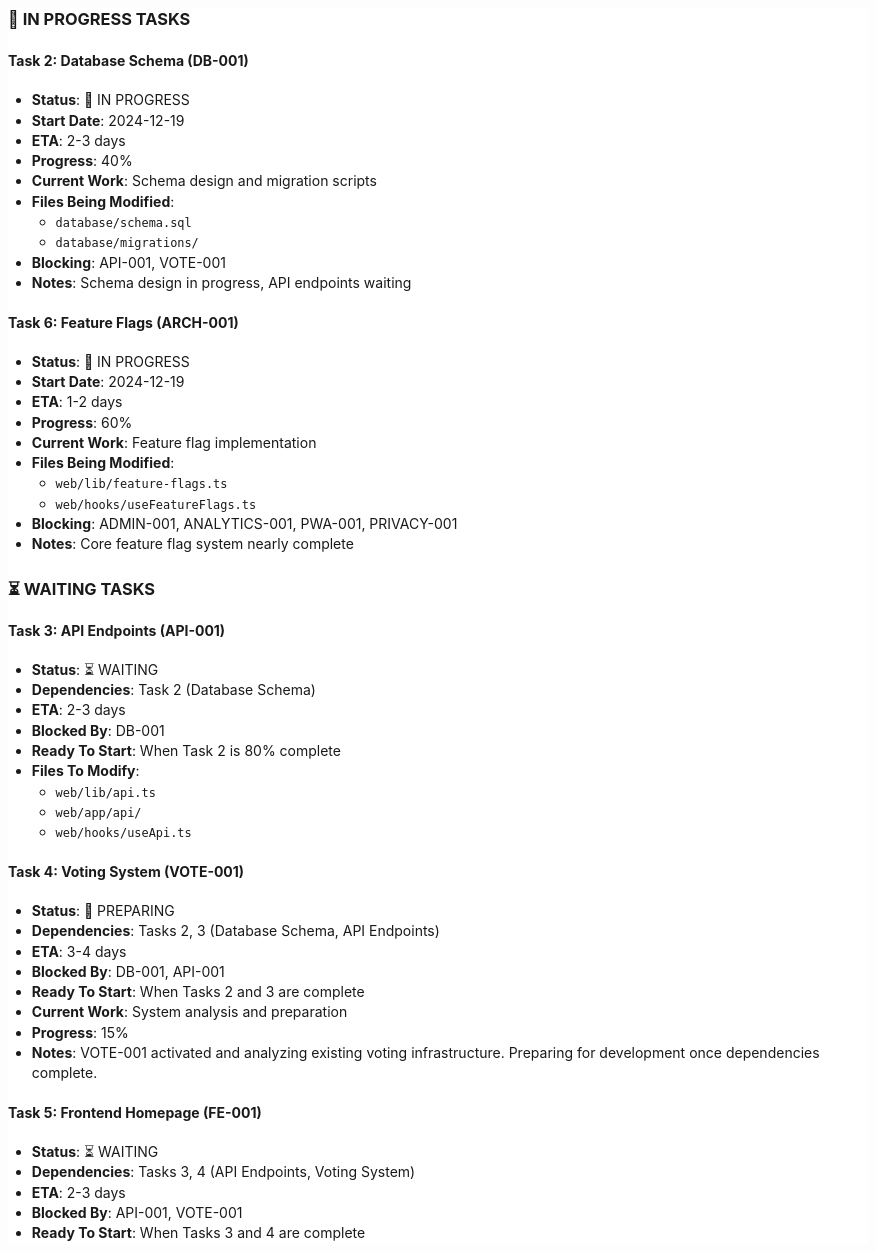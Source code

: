 ### 🔄 **IN PROGRESS TASKS**

#### Task 2: Database Schema (DB-001)
- **Status**: 🔄 IN PROGRESS
- **Start Date**: 2024-12-19
- **ETA**: 2-3 days
- **Progress**: 40%
- **Current Work**: Schema design and migration scripts
- **Files Being Modified**:
  - `database/schema.sql`
  - `database/migrations/`
- **Blocking**: API-001, VOTE-001
- **Notes**: Schema design in progress, API endpoints waiting

#### Task 6: Feature Flags (ARCH-001)
- **Status**: 🔄 IN PROGRESS
- **Start Date**: 2024-12-19
- **ETA**: 1-2 days
- **Progress**: 60%
- **Current Work**: Feature flag implementation
- **Files Being Modified**:
  - `web/lib/feature-flags.ts`
  - `web/hooks/useFeatureFlags.ts`
- **Blocking**: ADMIN-001, ANALYTICS-001, PWA-001, PRIVACY-001
- **Notes**: Core feature flag system nearly complete

### ⏳ **WAITING TASKS**

#### Task 3: API Endpoints (API-001)
- **Status**: ⏳ WAITING
- **Dependencies**: Task 2 (Database Schema)
- **ETA**: 2-3 days
- **Blocked By**: DB-001
- **Ready To Start**: When Task 2 is 80% complete
- **Files To Modify**:
  - `web/lib/api.ts`
  - `web/app/api/`
  - `web/hooks/useApi.ts`

#### Task 4: Voting System (VOTE-001)
- **Status**: 🔄 PREPARING
- **Dependencies**: Tasks 2, 3 (Database Schema, API Endpoints)
- **ETA**: 3-4 days
- **Blocked By**: DB-001, API-001
- **Ready To Start**: When Tasks 2 and 3 are complete
- **Current Work**: System analysis and preparation
- **Progress**: 15%
- **Notes**: VOTE-001 activated and analyzing existing voting infrastructure. Preparing for development once dependencies complete.

#### Task 5: Frontend Homepage (FE-001)
- **Status**: ⏳ WAITING
- **Dependencies**: Tasks 3, 4 (API Endpoints, Voting System)
- **ETA**: 2-3 days
- **Blocked By**: API-001, VOTE-001
- **Ready To Start**: When Tasks 3 and 4 are complete
